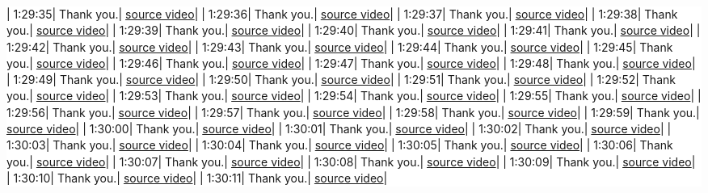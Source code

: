 | 1:29:35| Thank you.| [source video](https://archive.org/details/citycouncilworkshop091210?start=5375)|
| 1:29:36| Thank you.| [source video](https://archive.org/details/citycouncilworkshop091210?start=5376)|
| 1:29:37| Thank you.| [source video](https://archive.org/details/citycouncilworkshop091210?start=5377)|
| 1:29:38| Thank you.| [source video](https://archive.org/details/citycouncilworkshop091210?start=5378)|
| 1:29:39| Thank you.| [source video](https://archive.org/details/citycouncilworkshop091210?start=5379)|
| 1:29:40| Thank you.| [source video](https://archive.org/details/citycouncilworkshop091210?start=5380)|
| 1:29:41| Thank you.| [source video](https://archive.org/details/citycouncilworkshop091210?start=5381)|
| 1:29:42| Thank you.| [source video](https://archive.org/details/citycouncilworkshop091210?start=5382)|
| 1:29:43| Thank you.| [source video](https://archive.org/details/citycouncilworkshop091210?start=5383)|
| 1:29:44| Thank you.| [source video](https://archive.org/details/citycouncilworkshop091210?start=5384)|
| 1:29:45| Thank you.| [source video](https://archive.org/details/citycouncilworkshop091210?start=5385)|
| 1:29:46| Thank you.| [source video](https://archive.org/details/citycouncilworkshop091210?start=5386)|
| 1:29:47| Thank you.| [source video](https://archive.org/details/citycouncilworkshop091210?start=5387)|
| 1:29:48| Thank you.| [source video](https://archive.org/details/citycouncilworkshop091210?start=5388)|
| 1:29:49| Thank you.| [source video](https://archive.org/details/citycouncilworkshop091210?start=5389)|
| 1:29:50| Thank you.| [source video](https://archive.org/details/citycouncilworkshop091210?start=5390)|
| 1:29:51| Thank you.| [source video](https://archive.org/details/citycouncilworkshop091210?start=5391)|
| 1:29:52| Thank you.| [source video](https://archive.org/details/citycouncilworkshop091210?start=5392)|
| 1:29:53| Thank you.| [source video](https://archive.org/details/citycouncilworkshop091210?start=5393)|
| 1:29:54| Thank you.| [source video](https://archive.org/details/citycouncilworkshop091210?start=5394)|
| 1:29:55| Thank you.| [source video](https://archive.org/details/citycouncilworkshop091210?start=5395)|
| 1:29:56| Thank you.| [source video](https://archive.org/details/citycouncilworkshop091210?start=5396)|
| 1:29:57| Thank you.| [source video](https://archive.org/details/citycouncilworkshop091210?start=5397)|
| 1:29:58| Thank you.| [source video](https://archive.org/details/citycouncilworkshop091210?start=5398)|
| 1:29:59| Thank you.| [source video](https://archive.org/details/citycouncilworkshop091210?start=5399)|
| 1:30:00| Thank you.| [source video](https://archive.org/details/citycouncilworkshop091210?start=5400)|
| 1:30:01| Thank you.| [source video](https://archive.org/details/citycouncilworkshop091210?start=5401)|
| 1:30:02| Thank you.| [source video](https://archive.org/details/citycouncilworkshop091210?start=5402)|
| 1:30:03| Thank you.| [source video](https://archive.org/details/citycouncilworkshop091210?start=5403)|
| 1:30:04| Thank you.| [source video](https://archive.org/details/citycouncilworkshop091210?start=5404)|
| 1:30:05| Thank you.| [source video](https://archive.org/details/citycouncilworkshop091210?start=5405)|
| 1:30:06| Thank you.| [source video](https://archive.org/details/citycouncilworkshop091210?start=5406)|
| 1:30:07| Thank you.| [source video](https://archive.org/details/citycouncilworkshop091210?start=5407)|
| 1:30:08| Thank you.| [source video](https://archive.org/details/citycouncilworkshop091210?start=5408)|
| 1:30:09| Thank you.| [source video](https://archive.org/details/citycouncilworkshop091210?start=5409)|
| 1:30:10| Thank you.| [source video](https://archive.org/details/citycouncilworkshop091210?start=5410)|
| 1:30:11| Thank you.| [source video](https://archive.org/details/citycouncilworkshop091210?start=5411)|